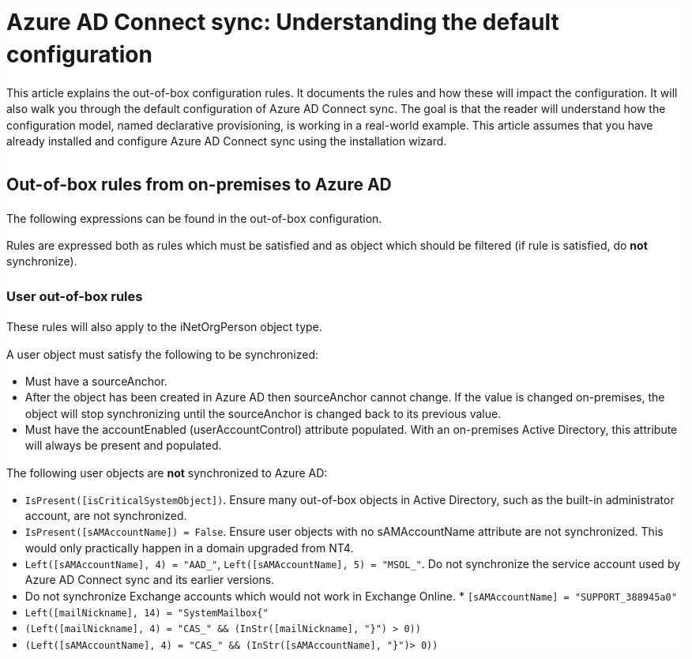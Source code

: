 <properties
   pageTitle="Azure AD Connect sync: Understanding the default configuration | Microsoft Azure"
   description="This article describes the default configuration in Azure AD Connect sync."
   services="active-directory"
   documentationCenter=""
   authors="andkjell"
   manager="stevenpo"
   editor=""/>

<tags
   ms.service="active-directory"
   ms.workload="identity"
   ms.tgt_pltfrm="na"
   ms.devlang="na"
   ms.topic="article"
   ms.date="01/21/2016"
   ms.author="andkjell"/>

# Azure AD Connect sync: Understanding the default configuration
This article explains the out-of-box configuration rules. It documents the rules and how these will impact the configuration. It will also walk you through the default configuration of Azure AD Connect sync. The goal is that the reader will understand how the configuration model, named declarative provisioning, is working in a real-world example. This article assumes that you have already installed and configure Azure AD Connect sync using the installation wizard.

## Out-of-box rules from on-premises to Azure AD
The following expressions can be found in the out-of-box configuration.

Rules are expressed both as rules which must be satisfied and as object which should be filtered (if rule is satisfied, do **not** synchronize).

### User out-of-box rules
These rules will also apply to the iNetOrgPerson object type.

A user object must satisfy the following to be synchronized:

* Must have a sourceAnchor.
* After the object has been created in Azure AD then sourceAnchor cannot change. If the value is changed on-premises, the object will stop synchronizing until the sourceAnchor is changed back to its previous value.
* Must have the accountEnabled (userAccountControl) attribute populated. With an on-premises Active Directory, this attribute will always be present and populated.

The following user objects are **not** synchronized to Azure AD:

* `IsPresent([isCriticalSystemObject])`. Ensure many out-of-box objects in Active Directory, such as the built-in administrator account, are not synchronized.
* `IsPresent([sAMAccountName]) = False`. Ensure user objects with no sAMAccountName attribute are not synchronized. This would only practically happen in a domain upgraded from NT4.
* `Left([sAMAccountName], 4) = "AAD_"`, `Left([sAMAccountName], 5) = "MSOL_"`. Do not synchronize the service account used by Azure AD Connect sync and its earlier versions.
* Do not synchronize Exchange accounts which would not work in Exchange Online.  * `[sAMAccountName] = "SUPPORT_388945a0"`
* `Left([mailNickname], 14) = "SystemMailbox{"`
* `(Left([mailNickname], 4) = "CAS_" && (InStr([mailNickname], "}") > 0))`
* `(Left([sAMAccountName], 4) = "CAS_" && (InStr([sAMAccountName], "}")> 0))`
